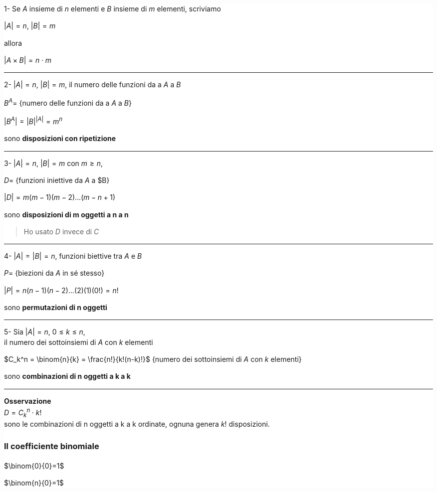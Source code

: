 
1- Se $A$ insieme di $n$ elementi e $B$ insieme di $m$ elementi, scriviamo

$|A| = n,\ |B| = m$

allora

$|A \times B| = n \cdot m$

---

2- $|A| = n,\ |B| = m$,
il numero delle funzioni da a $A$ a $B$

$B^A =$ {numero delle funzioni da a $A$ a $B$}

$|B^A| = |B|^{|A|} = m^n$

sono **disposizioni con ripetizione**

---

3- $|A| = n,\ |B| = m$ con $m \geq n$,

$D =$ {funzioni iniettive da $A$ a $B}

$|D| = m(m-1)(m-2)\dots(m-n+1)$

sono **disposizioni di m oggetti a n a n**

> Ho usato $D$ invece di $C$

---

4- $|A| = |B| = n$, funzioni biettive tra $A$ e $B$

$P =$ {biezioni da $A$ in sé stesso}

$|P| = n(n-1)(n-2)\dots(2)(1)(0!) = n!$

sono **permutazioni di n oggetti**

---

5- Sia $|A| = n$, $0 \leq k \leq n$,  
il numero dei sottoinsiemi di $A$ con $k$ elementi

$C_k^n = \binom{n}{k} = \frac{n!}{k!(n-k)!}$ {numero dei sottoinsiemi di $A$ con $k$ elementi}

sono **combinazioni di n oggetti a k a k**

---

**Osservazione**  
$D = C_k^n \cdot k!$  
sono le combinazioni di n oggetti a k a k ordinate, ognuna genera $k!$ disposizioni.

### Il coefficiente binomiale

$\binom{0}{0}=1$

$\binom{n}{0}=1$
